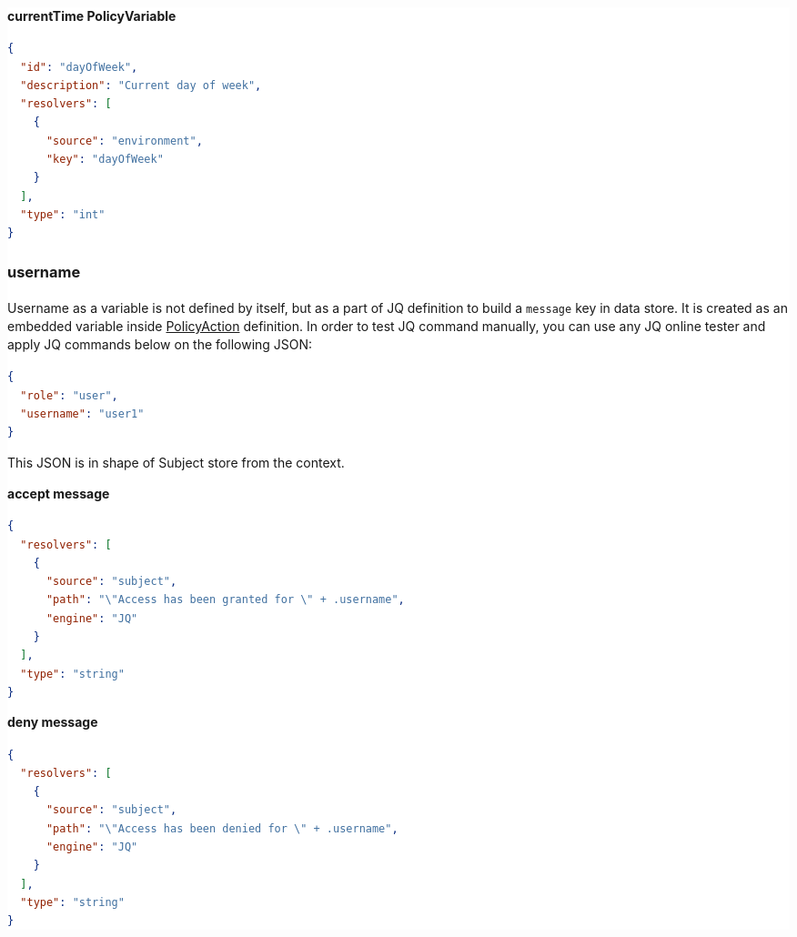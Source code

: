 **currentTime PolicyVariable**
```json
{
  "id": "dayOfWeek",
  "description": "Current day of week",
  "resolvers": [
    {
      "source": "environment",
      "key": "dayOfWeek"
    }
  ],
  "type": "int"
}
```

### username

Username as a variable is not defined by itself, but as a part of JQ definition to build a `message` key in data store. It is created as an embedded variable inside [PolicyAction](#policy-actions) definition.
In order to test JQ command manually, you can use any JQ online tester and apply JQ commands below on the following JSON:

```json
{
  "role": "user",
  "username": "user1"
}
```
This JSON is in shape of Subject store from the context.

**accept message**
```json
{
  "resolvers": [
    {
      "source": "subject",
      "path": "\"Access has been granted for \" + .username",
      "engine": "JQ"
    }
  ],
  "type": "string"
}
```

**deny message**
```json
{
  "resolvers": [
    {
      "source": "subject",
      "path": "\"Access has been denied for \" + .username",
      "engine": "JQ"
    }
  ],
  "type": "string"
}
```

